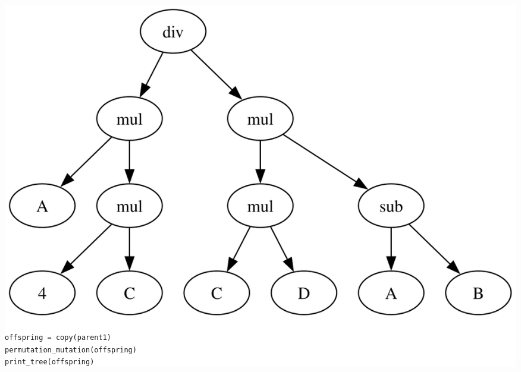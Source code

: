 ![svg](9/output_113_0.svg)
    




```python
offspring = copy(parent1)
permutation_mutation(offspring)
print_tree(offspring)
```




    
